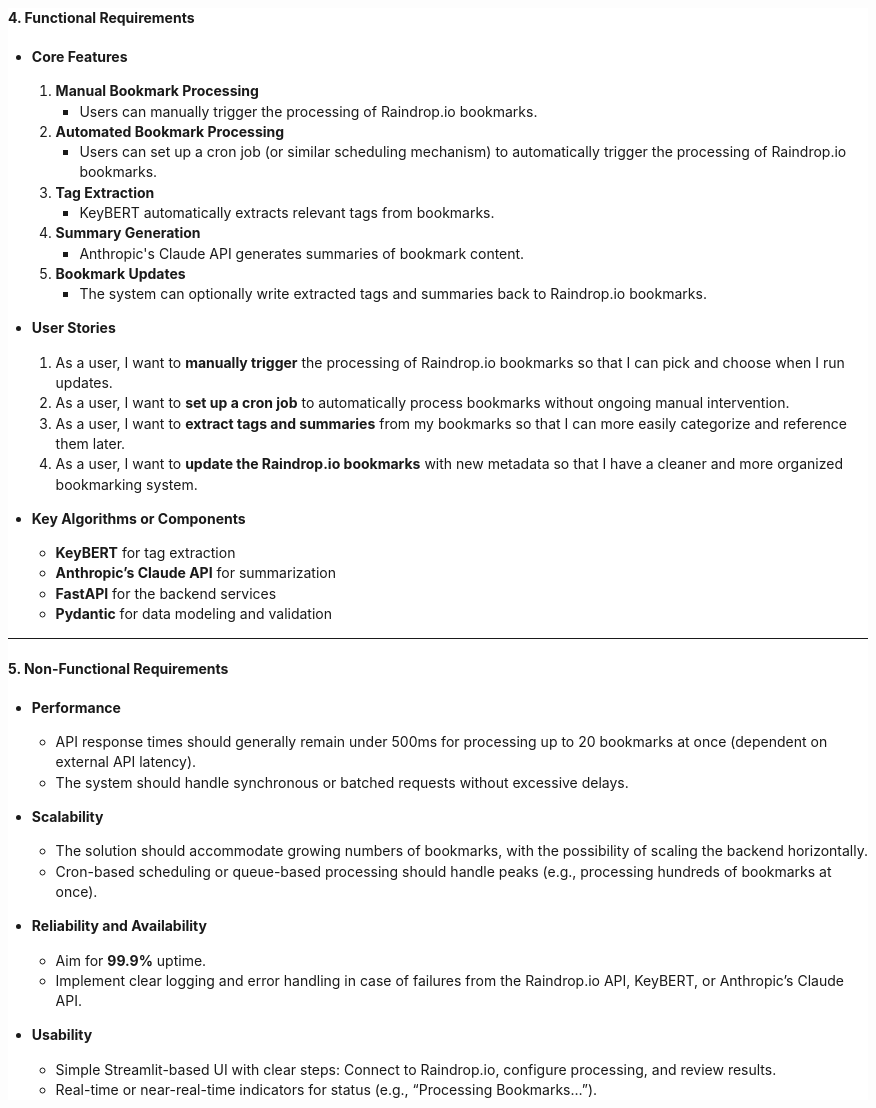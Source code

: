 
#### **4. Functional Requirements**

- **Core Features**  
  1. **Manual Bookmark Processing**  
     - Users can manually trigger the processing of Raindrop.io bookmarks.  
  2. **Automated Bookmark Processing**  
     - Users can set up a cron job (or similar scheduling mechanism) to automatically trigger the processing of Raindrop.io bookmarks.  
  3. **Tag Extraction**  
     - KeyBERT automatically extracts relevant tags from bookmarks.  
  4. **Summary Generation**  
     - Anthropic's Claude API generates summaries of bookmark content.  
  5. **Bookmark Updates**  
     - The system can optionally write extracted tags and summaries back to Raindrop.io bookmarks.

- **User Stories**  
  1. As a user, I want to **manually trigger** the processing of Raindrop.io bookmarks so that I can pick and choose when I run updates.  
  2. As a user, I want to **set up a cron job** to automatically process bookmarks without ongoing manual intervention.  
  3. As a user, I want to **extract tags and summaries** from my bookmarks so that I can more easily categorize and reference them later.  
  4. As a user, I want to **update the Raindrop.io bookmarks** with new metadata so that I have a cleaner and more organized bookmarking system.  

- **Key Algorithms or Components**  
  - **KeyBERT** for tag extraction  
  - **Anthropic’s Claude API** for summarization  
  - **FastAPI** for the backend services  
  - **Pydantic** for data modeling and validation  

---

#### **5. Non-Functional Requirements**

- **Performance**  
  - API response times should generally remain under 500ms for processing up to 20 bookmarks at once (dependent on external API latency).  
  - The system should handle synchronous or batched requests without excessive delays.  

- **Scalability**  
  - The solution should accommodate growing numbers of bookmarks, with the possibility of scaling the backend horizontally.  
  - Cron-based scheduling or queue-based processing should handle peaks (e.g., processing hundreds of bookmarks at once).  

- **Reliability and Availability**  
  - Aim for **99.9%** uptime.  
  - Implement clear logging and error handling in case of failures from the Raindrop.io API, KeyBERT, or Anthropic’s Claude API.  

- **Usability**  
  - Simple Streamlit-based UI with clear steps: Connect to Raindrop.io, configure processing, and review results.  
  - Real-time or near-real-time indicators for status (e.g., “Processing Bookmarks…”).  
